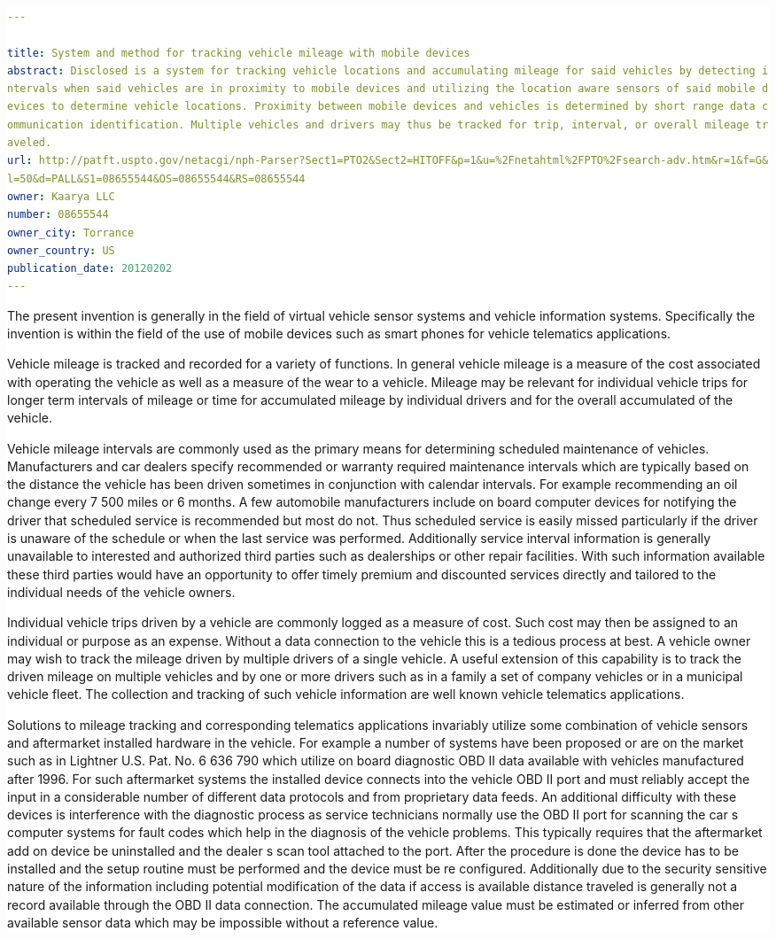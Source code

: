```yaml
---

title: System and method for tracking vehicle mileage with mobile devices
abstract: Disclosed is a system for tracking vehicle locations and accumulating mileage for said vehicles by detecting intervals when said vehicles are in proximity to mobile devices and utilizing the location aware sensors of said mobile devices to determine vehicle locations. Proximity between mobile devices and vehicles is determined by short range data communication identification. Multiple vehicles and drivers may thus be tracked for trip, interval, or overall mileage traveled.
url: http://patft.uspto.gov/netacgi/nph-Parser?Sect1=PTO2&Sect2=HITOFF&p=1&u=%2Fnetahtml%2FPTO%2Fsearch-adv.htm&r=1&f=G&l=50&d=PALL&S1=08655544&OS=08655544&RS=08655544
owner: Kaarya LLC
number: 08655544
owner_city: Torrance
owner_country: US
publication_date: 20120202
---
```

The present invention is generally in the field of virtual vehicle sensor systems and vehicle information systems. Specifically the invention is within the field of the use of mobile devices such as smart phones for vehicle telematics applications.

Vehicle mileage is tracked and recorded for a variety of functions. In general vehicle mileage is a measure of the cost associated with operating the vehicle as well as a measure of the wear to a vehicle. Mileage may be relevant for individual vehicle trips for longer term intervals of mileage or time for accumulated mileage by individual drivers and for the overall accumulated of the vehicle.

Vehicle mileage intervals are commonly used as the primary means for determining scheduled maintenance of vehicles. Manufacturers and car dealers specify recommended or warranty required maintenance intervals which are typically based on the distance the vehicle has been driven sometimes in conjunction with calendar intervals. For example recommending an oil change every 7 500 miles or 6 months. A few automobile manufacturers include on board computer devices for notifying the driver that scheduled service is recommended but most do not. Thus scheduled service is easily missed particularly if the driver is unaware of the schedule or when the last service was performed. Additionally service interval information is generally unavailable to interested and authorized third parties such as dealerships or other repair facilities. With such information available these third parties would have an opportunity to offer timely premium and discounted services directly and tailored to the individual needs of the vehicle owners.

Individual vehicle trips driven by a vehicle are commonly logged as a measure of cost. Such cost may then be assigned to an individual or purpose as an expense. Without a data connection to the vehicle this is a tedious process at best. A vehicle owner may wish to track the mileage driven by multiple drivers of a single vehicle. A useful extension of this capability is to track the driven mileage on multiple vehicles and by one or more drivers such as in a family a set of company vehicles or in a municipal vehicle fleet. The collection and tracking of such vehicle information are well known vehicle telematics applications.

Solutions to mileage tracking and corresponding telematics applications invariably utilize some combination of vehicle sensors and aftermarket installed hardware in the vehicle. For example a number of systems have been proposed or are on the market such as in Lightner U.S. Pat. No. 6 636 790 which utilize on board diagnostic OBD II data available with vehicles manufactured after 1996. For such aftermarket systems the installed device connects into the vehicle OBD II port and must reliably accept the input in a considerable number of different data protocols and from proprietary data feeds. An additional difficulty with these devices is interference with the diagnostic process as service technicians normally use the OBD II port for scanning the car s computer systems for fault codes which help in the diagnosis of the vehicle problems. This typically requires that the aftermarket add on device be uninstalled and the dealer s scan tool attached to the port. After the procedure is done the device has to be installed and the setup routine must be performed and the device must be re configured. Additionally due to the security sensitive nature of the information including potential modification of the data if access is available distance traveled is generally not a record available through the OBD II data connection. The accumulated mileage value must be estimated or inferred from other available sensor data which may be impossible without a reference value.
